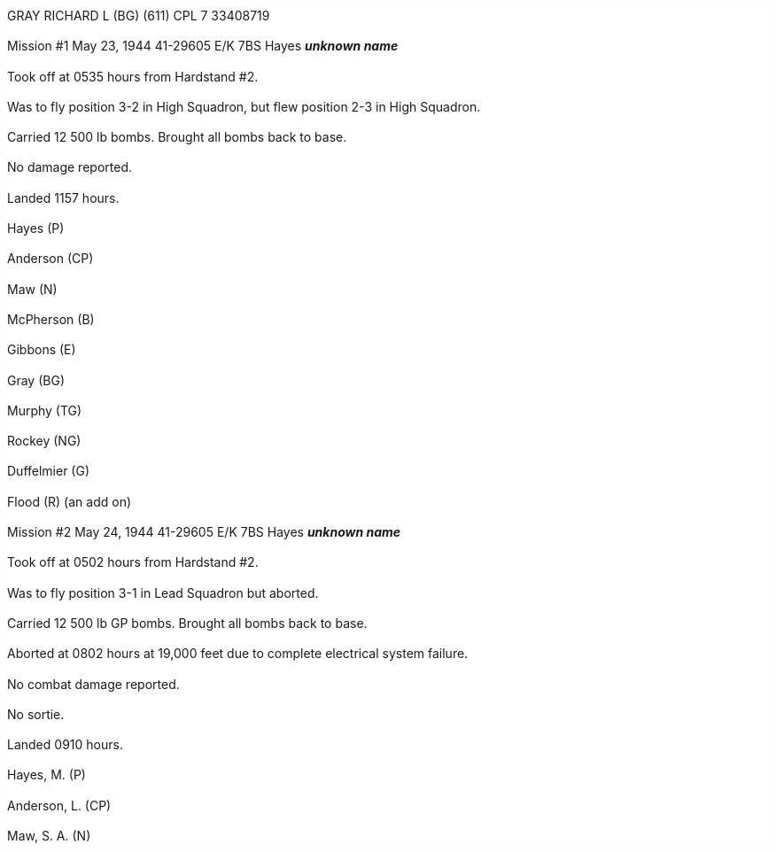 GRAY RICHARD L (BG)
(611)
CPL
7
33408719

Mission #1 May 23, 1944 41-29605 E/K 7BS Hayes ***unknown
name***

Took off at 0535 hours from Hardstand #2.

Was to fly position 3-2 in High Squadron, but flew position
2-3 in High Squadron.

Carried 12 500 lb bombs. Brought all bombs back to base.

No damage reported.

Landed 1157 hours.

Hayes (P)

Anderson (CP)

Maw (N)

McPherson (B)

Gibbons (E)

Gray (BG)

Murphy (TG)

Rockey (NG)

Duffelmier (G)

Flood (R) (an add on)

Mission #2 May 24, 1944 41-29605 E/K 7BS Hayes ***unknown
name***

Took off at 0502 hours from Hardstand #2.

Was to fly position 3-1 in Lead Squadron but aborted.

Carried 12 500 lb GP bombs. Brought all bombs back to base.

Aborted at 0802 hours at 19,000 feet due to complete
electrical system failure.

No combat damage reported.

No sortie.

Landed 0910 hours.

Hayes, M. (P)

Anderson, L. (CP)

Maw, S. A. (N)
